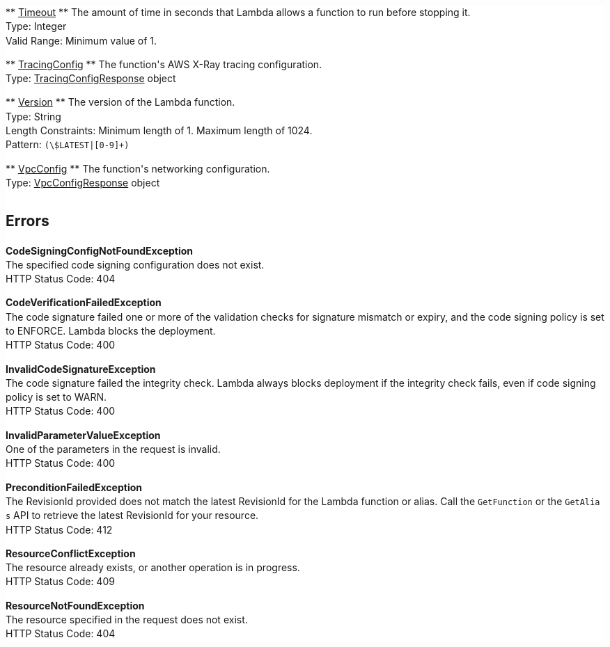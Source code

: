 ** [Timeout](#API_UpdateFunctionConfiguration_ResponseSyntax) **   <a name="SSS-UpdateFunctionConfiguration-response-Timeout"></a>
The amount of time in seconds that Lambda allows a function to run before stopping it\.  
Type: Integer  
Valid Range: Minimum value of 1\.

 ** [TracingConfig](#API_UpdateFunctionConfiguration_ResponseSyntax) **   <a name="SSS-UpdateFunctionConfiguration-response-TracingConfig"></a>
The function's AWS X\-Ray tracing configuration\.  
Type: [TracingConfigResponse](API_TracingConfigResponse.md) object

 ** [Version](#API_UpdateFunctionConfiguration_ResponseSyntax) **   <a name="SSS-UpdateFunctionConfiguration-response-Version"></a>
The version of the Lambda function\.  
Type: String  
Length Constraints: Minimum length of 1\. Maximum length of 1024\.  
Pattern: `(\$LATEST|[0-9]+)` 

 ** [VpcConfig](#API_UpdateFunctionConfiguration_ResponseSyntax) **   <a name="SSS-UpdateFunctionConfiguration-response-VpcConfig"></a>
The function's networking configuration\.  
Type: [VpcConfigResponse](API_VpcConfigResponse.md) object

## Errors<a name="API_UpdateFunctionConfiguration_Errors"></a>

 **CodeSigningConfigNotFoundException**   
The specified code signing configuration does not exist\.  
HTTP Status Code: 404

 **CodeVerificationFailedException**   
The code signature failed one or more of the validation checks for signature mismatch or expiry, and the code signing policy is set to ENFORCE\. Lambda blocks the deployment\.   
HTTP Status Code: 400

 **InvalidCodeSignatureException**   
The code signature failed the integrity check\. Lambda always blocks deployment if the integrity check fails, even if code signing policy is set to WARN\.  
HTTP Status Code: 400

 **InvalidParameterValueException**   
One of the parameters in the request is invalid\.  
HTTP Status Code: 400

 **PreconditionFailedException**   
The RevisionId provided does not match the latest RevisionId for the Lambda function or alias\. Call the `GetFunction` or the `GetAlias` API to retrieve the latest RevisionId for your resource\.  
HTTP Status Code: 412

 **ResourceConflictException**   
The resource already exists, or another operation is in progress\.  
HTTP Status Code: 409

 **ResourceNotFoundException**   
The resource specified in the request does not exist\.  
HTTP Status Code: 404
